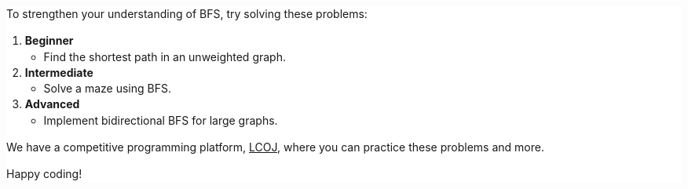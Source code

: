 To strengthen your understanding of BFS, try solving these problems:

1. **Beginner**
   - Find the shortest path in an unweighted graph.
2. **Intermediate**
   - Solve a maze using BFS.
3. **Advanced**
   - Implement bidirectional BFS for large graphs.

We have a competitive programming platform, [LCOJ](https://luyencode.net), where you can practice these problems and more.

Happy coding!